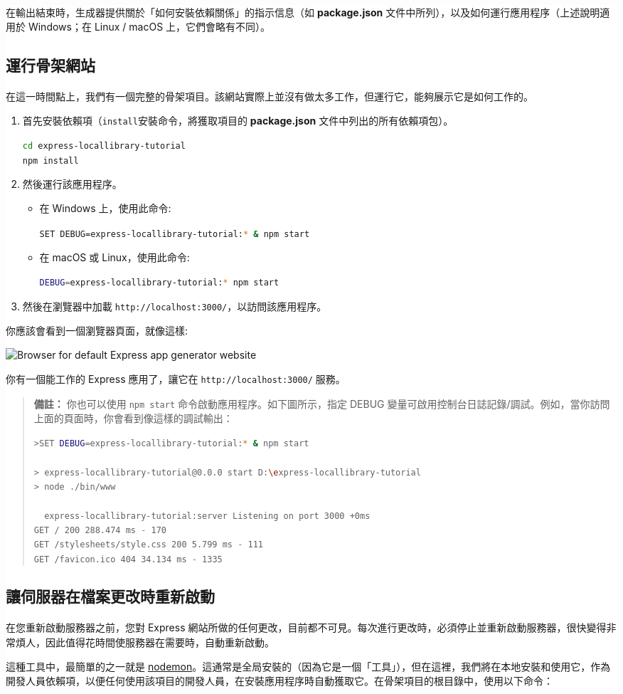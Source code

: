 在輸出結束時，生成器提供關於「如何安裝依賴關係」的指示信息（如 **package.json** 文件中所列），以及如何運行應用程序（上述說明適用於 Windows；在 Linux / macOS 上，它們會略有不同）。

## 運行骨架網站

在這一時間點上，我們有一個完整的骨架項目。該網站實際上並沒有做太多工作，但運行它，能夠展示它是如何工作的。

1. 首先安裝依賴項（`install`安裝命令，將獲取項目的 **package.json** 文件中列出的所有依賴項包）。

   ```bash
   cd express-locallibrary-tutorial
   npm install
   ```

2. 然後運行該應用程序。

   - 在 Windows 上，使用此命令:

     ```bash
     SET DEBUG=express-locallibrary-tutorial:* & npm start
     ```

   - 在 macOS 或 Linux，使用此命令:

     ```bash
     DEBUG=express-locallibrary-tutorial:* npm start
     ```

3. 然後在瀏覽器中加載 `http://localhost:3000/`，以訪問該應用程序。

你應該會看到一個瀏覽器頁面，就像這樣:

![Browser for default Express app generator website](expressgeneratorskeletonwebsite.png)

你有一個能工作的 Express 應用了，讓它在 `http://localhost:3000/` 服務。

> **備註：** 你也可以使用 `npm start` 命令啟動應用程序。如下圖所示，指定 DEBUG 變量可啟用控制台日誌記錄/調試。例如，當你訪問上面的頁面時，你會看到像這樣的調試輸出：
>
> ```bash
> >SET DEBUG=express-locallibrary-tutorial:* & npm start
>
> > express-locallibrary-tutorial@0.0.0 start D:\express-locallibrary-tutorial
> > node ./bin/www
>
>   express-locallibrary-tutorial:server Listening on port 3000 +0ms
> GET / 200 288.474 ms - 170
> GET /stylesheets/style.css 200 5.799 ms - 111
> GET /favicon.ico 404 34.134 ms - 1335
> ```

## 讓伺服器在檔案更改時重新啟動

在您重新啟動服務器之前，您對 Express 網站所做的任何更改，目前都不可見。每次進行更改時，必須停止並重新啟動服務器，很快變得非常煩人，因此值得花時間使服務器在需要時，自動重新啟動。

這種工具中，最簡單的之一就是 [nodemon](https://github.com/remy/nodemon)。這通常是全局安裝的（因為它是一個「工具」），但在這裡，我們將在本地安裝和使用它，作為開發人員依賴項，以便任何使用該項目的開發人員，在安裝應用程序時自動獲取它。在骨架項目的根目錄中，使用以下命令：
